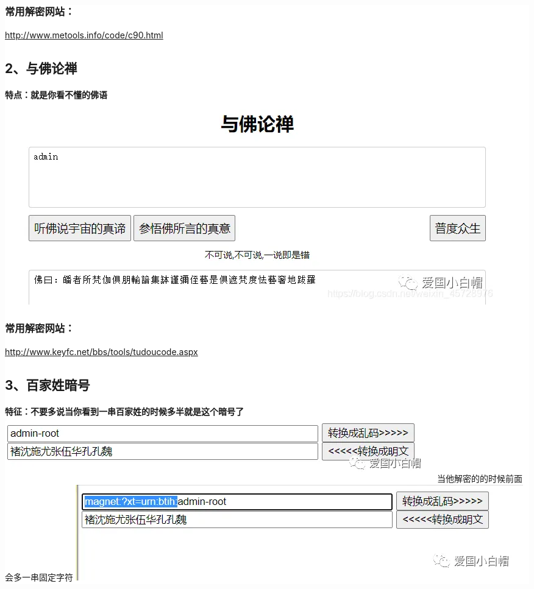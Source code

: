 ### 常用解密网站：

http://www.metools.info/code/c90.html

## 2、与佛论禅

**特点：就是你看不懂的佛语**

![图片](assets/30余种加密编码类型的密文特征分析（建议收藏）/640-173350236061732.webp)

### 常用解密网站：

http://www.keyfc.net/bbs/tools/tudoucode.aspx

## 3、百家姓暗号

**特征：不要多说当你看到一串百家姓的时候多半就是这个暗号了**
![图片](assets/30余种加密编码类型的密文特征分析（建议收藏）/640-173350236061833.webp)
当他解密的的时候前面会多一串固定字符
![图片](assets/30余种加密编码类型的密文特征分析（建议收藏）/640-173350236061834.webp)
